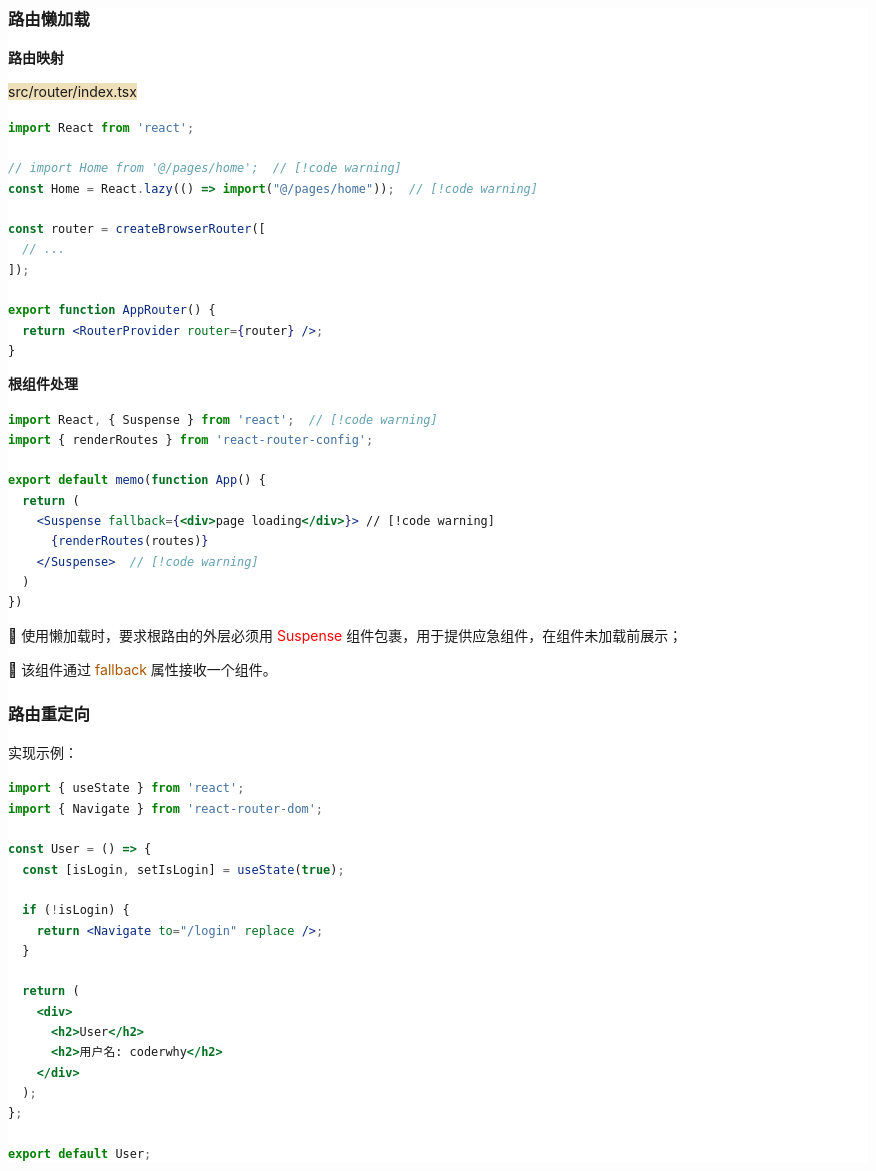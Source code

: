 

### 路由懒加载

**路由映射**

<span style="background: #efe0b9">src/router/index.tsx</span>

```jsx
import React from 'react';

// import Home from '@/pages/home';  // [!code warning]
const Home = React.lazy(() => import("@/pages/home"));  // [!code warning]

const router = createBrowserRouter([
  // ...
]);

export function AppRouter() {
  return <RouterProvider router={router} />;
}
```

**根组件处理**

```jsx
import React, { Suspense } from 'react';  // [!code warning]
import { renderRoutes } from 'react-router-config';

export default memo(function App() {
  return (
    <Suspense fallback={<div>page loading</div>}> // [!code warning]
      {renderRoutes(routes)}
    </Suspense>  // [!code warning]
  )
})
```

:octopus: 使用懒加载时，要求根路由的外层必须用 <span style="color: #ff0000">Suspense</span> 组件包裹，用于提供应急组件，在组件未加载前展示；

:ghost: 该组件通过 <span style="color: #a50">fallback</span> 属性接收一个组件。



### 路由重定向

实现示例：

```jsx
import { useState } from 'react';
import { Navigate } from 'react-router-dom';

const User = () => {
  const [isLogin, setIsLogin] = useState(true);

  if (!isLogin) {
    return <Navigate to="/login" replace />;
  }

  return (
    <div>
      <h2>User</h2>
      <h2>用户名: coderwhy</h2>
    </div>
  );
};

export default User;
```
